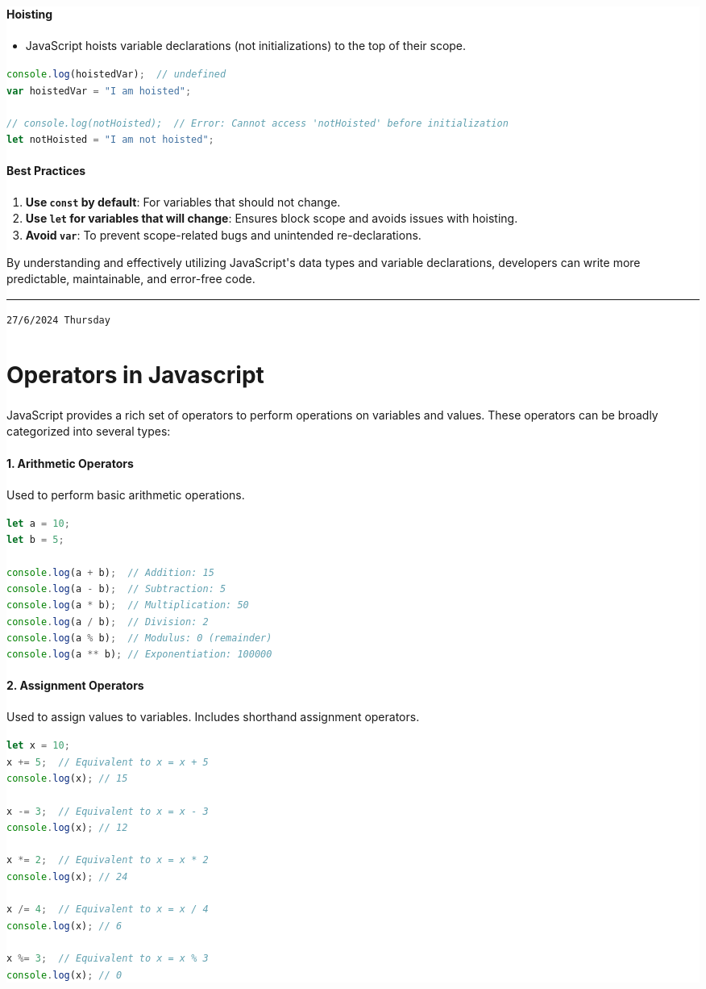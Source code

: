 #### Hoisting

- JavaScript hoists variable declarations (not initializations) to the top of their scope.

```javascript
console.log(hoistedVar);  // undefined
var hoistedVar = "I am hoisted";

// console.log(notHoisted);  // Error: Cannot access 'notHoisted' before initialization
let notHoisted = "I am not hoisted";
```

#### Best Practices

1. **Use `const` by default**: For variables that should not change.
2. **Use `let` for variables that will change**: Ensures block scope and avoids issues with hoisting.
3. **Avoid `var`**: To prevent scope-related bugs and unintended re-declarations.

By understanding and effectively utilizing JavaScript's data types and variable declarations, developers can write more predictable, maintainable, and error-free code.

<hr>

`27/6/2024 Thursday`
# Operators in Javascript

JavaScript provides a rich set of operators to perform operations on variables and values. These operators can be broadly categorized into several types:

#### 1. Arithmetic Operators

Used to perform basic arithmetic operations.

```javascript
let a = 10;
let b = 5;

console.log(a + b);  // Addition: 15
console.log(a - b);  // Subtraction: 5
console.log(a * b);  // Multiplication: 50
console.log(a / b);  // Division: 2
console.log(a % b);  // Modulus: 0 (remainder)
console.log(a ** b); // Exponentiation: 100000
```

#### 2. Assignment Operators

Used to assign values to variables. Includes shorthand assignment operators.

```javascript
let x = 10;
x += 5;  // Equivalent to x = x + 5
console.log(x); // 15

x -= 3;  // Equivalent to x = x - 3
console.log(x); // 12

x *= 2;  // Equivalent to x = x * 2
console.log(x); // 24

x /= 4;  // Equivalent to x = x / 4
console.log(x); // 6

x %= 3;  // Equivalent to x = x % 3
console.log(x); // 0
```
